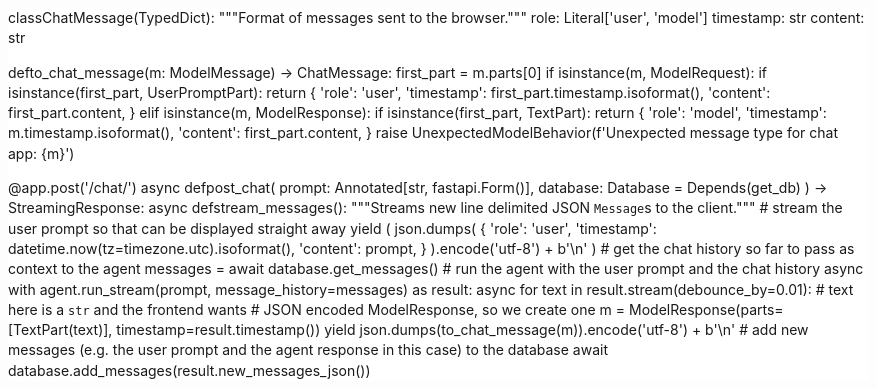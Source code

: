 classChatMessage(TypedDict):
"""Format of messages sent to the browser."""
  role: Literal['user', 'model']
  timestamp: str
  content: str

defto_chat_message(m: ModelMessage) -> ChatMessage:
  first_part = m.parts[0]
  if isinstance(m, ModelRequest):
    if isinstance(first_part, UserPromptPart):
      return {
        'role': 'user',
        'timestamp': first_part.timestamp.isoformat(),
        'content': first_part.content,
      }
  elif isinstance(m, ModelResponse):
    if isinstance(first_part, TextPart):
      return {
        'role': 'model',
        'timestamp': m.timestamp.isoformat(),
        'content': first_part.content,
      }
  raise UnexpectedModelBehavior(f'Unexpected message type for chat app: {m}')

@app.post('/chat/')
async defpost_chat(
  prompt: Annotated[str, fastapi.Form()], database: Database = Depends(get_db)
) -> StreamingResponse:
  async defstream_messages():
"""Streams new line delimited JSON `Message`s to the client."""
    # stream the user prompt so that can be displayed straight away
    yield (
      json.dumps(
        {
          'role': 'user',
          'timestamp': datetime.now(tz=timezone.utc).isoformat(),
          'content': prompt,
        }
      ).encode('utf-8')
      + b'\n'
    )
    # get the chat history so far to pass as context to the agent
    messages = await database.get_messages()
    # run the agent with the user prompt and the chat history
    async with agent.run_stream(prompt, message_history=messages) as result:
      async for text in result.stream(debounce_by=0.01):
        # text here is a `str` and the frontend wants
        # JSON encoded ModelResponse, so we create one
        m = ModelResponse(parts=[TextPart(text)], timestamp=result.timestamp())
        yield json.dumps(to_chat_message(m)).encode('utf-8') + b'\n'
    # add new messages (e.g. the user prompt and the agent response in this case) to the database
    await database.add_messages(result.new_messages_json())